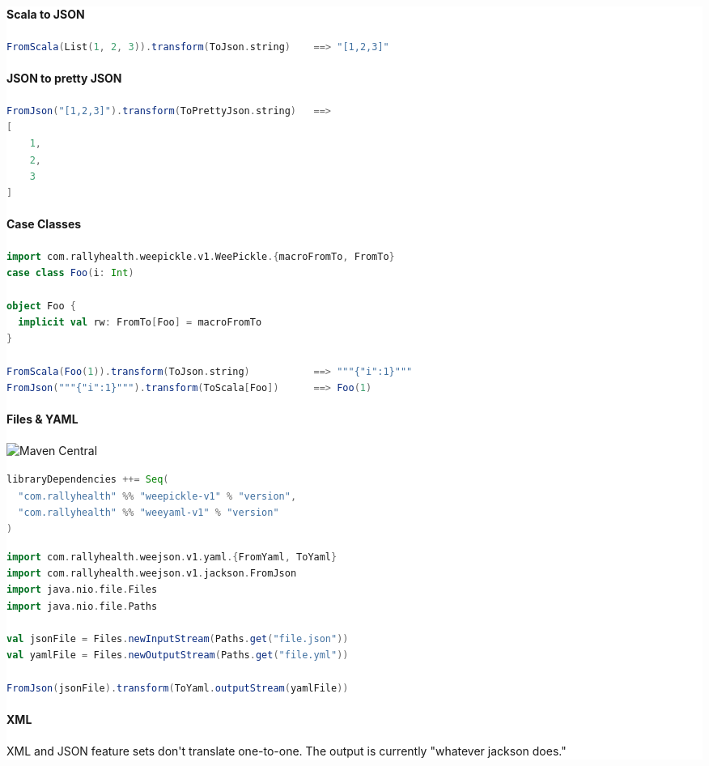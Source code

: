 #### Scala to JSON
```scala
FromScala(List(1, 2, 3)).transform(ToJson.string)    ==> "[1,2,3]"
```

#### JSON to pretty JSON
```scala
FromJson("[1,2,3]").transform(ToPrettyJson.string)   ==>
[
    1,
    2,
    3
]
```

#### Case Classes
```scala
import com.rallyhealth.weepickle.v1.WeePickle.{macroFromTo, FromTo}
case class Foo(i: Int)

object Foo {
  implicit val rw: FromTo[Foo] = macroFromTo
}

FromScala(Foo(1)).transform(ToJson.string)           ==> """{"i":1}"""
FromJson("""{"i":1}""").transform(ToScala[Foo])      ==> Foo(1)
```

#### Files & YAML
![Maven Central](https://img.shields.io/maven-central/v/com.rallyhealth/weepickle-v1_2.13)

```scala
libraryDependencies ++= Seq(
  "com.rallyhealth" %% "weepickle-v1" % "version",
  "com.rallyhealth" %% "weeyaml-v1" % "version"
)
```

```scala
import com.rallyhealth.weejson.v1.yaml.{FromYaml, ToYaml}
import com.rallyhealth.weejson.v1.jackson.FromJson
import java.nio.file.Files
import java.nio.file.Paths

val jsonFile = Files.newInputStream(Paths.get("file.json"))
val yamlFile = Files.newOutputStream(Paths.get("file.yml"))

FromJson(jsonFile).transform(ToYaml.outputStream(yamlFile))
```

#### XML

XML and JSON feature sets don't translate one-to-one. The output is currently "whatever jackson does."
